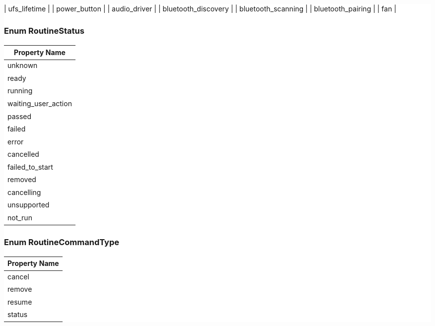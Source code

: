 | ufs_lifetime |
| power_button |
| audio_driver |
| bluetooth_discovery |
| bluetooth_scanning |
| bluetooth_pairing |
| fan |

### Enum RoutineStatus
| Property Name |
------------ |
| unknown |
| ready |
| running |
| waiting_user_action |
| passed |
| failed |
| error |
| cancelled |
| failed_to_start |
| removed |
| cancelling |
| unsupported |
| not_run |

### Enum RoutineCommandType
| Property Name |
------------ |
| cancel |
| remove |
| resume |
| status |
